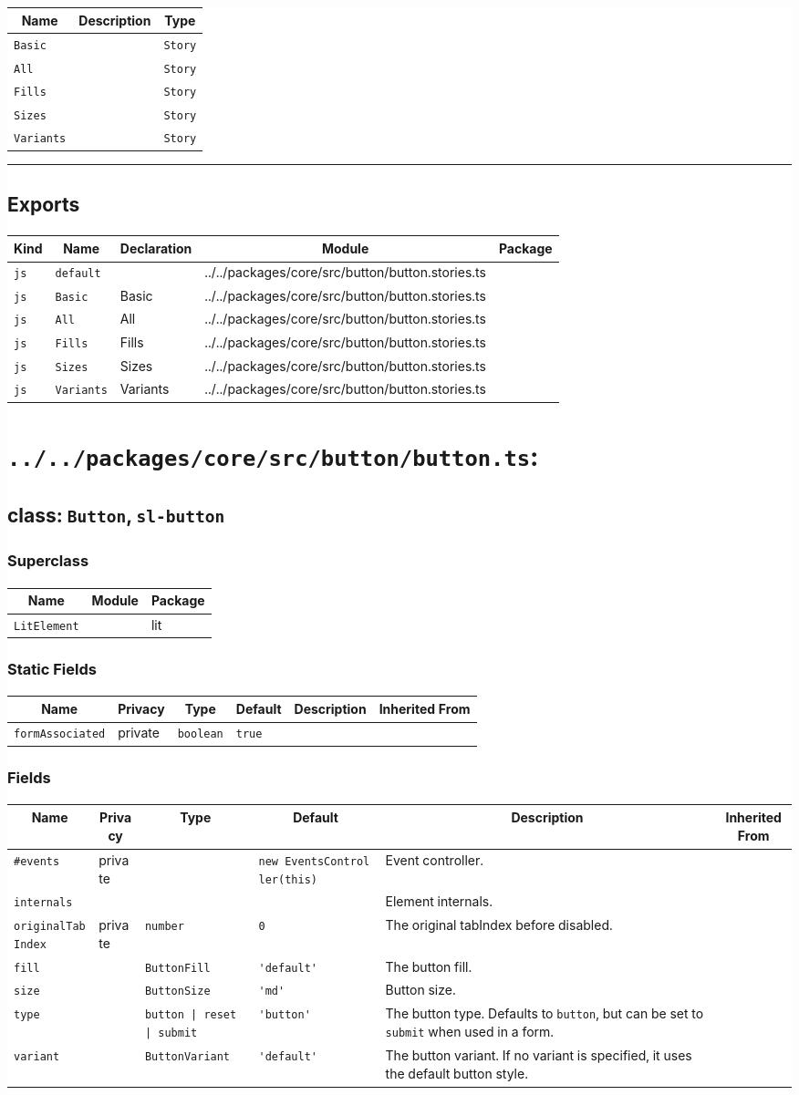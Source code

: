 | Name       | Description | Type    |
| ---------- | ----------- | ------- |
| `Basic`    |             | `Story` |
| `All`      |             | `Story` |
| `Fills`    |             | `Story` |
| `Sizes`    |             | `Story` |
| `Variants` |             | `Story` |

<hr/>

## Exports

| Kind | Name       | Declaration | Module                                           | Package |
| ---- | ---------- | ----------- | ------------------------------------------------ | ------- |
| `js` | `default`  |             | ../../packages/core/src/button/button.stories.ts |         |
| `js` | `Basic`    | Basic       | ../../packages/core/src/button/button.stories.ts |         |
| `js` | `All`      | All         | ../../packages/core/src/button/button.stories.ts |         |
| `js` | `Fills`    | Fills       | ../../packages/core/src/button/button.stories.ts |         |
| `js` | `Sizes`    | Sizes       | ../../packages/core/src/button/button.stories.ts |         |
| `js` | `Variants` | Variants    | ../../packages/core/src/button/button.stories.ts |         |

# `../../packages/core/src/button/button.ts`:

## class: `Button`, `sl-button`

### Superclass

| Name         | Module | Package |
| ------------ | ------ | ------- |
| `LitElement` |        | lit     |

### Static Fields

| Name             | Privacy | Type      | Default | Description | Inherited From |
| ---------------- | ------- | --------- | ------- | ----------- | -------------- |
| `formAssociated` | private | `boolean` | `true`  |             |                |

### Fields

| Name               | Privacy | Type                        | Default                      | Description                                                                            | Inherited From |
| ------------------ | ------- | --------------------------- | ---------------------------- | -------------------------------------------------------------------------------------- | -------------- |
| `#events`          | private |                             | `new EventsController(this)` | Event controller.                                                                      |                |
| `internals`        |         |                             |                              | Element internals.                                                                     |                |
| `originalTabIndex` | private | `number`                    | `0`                          | The original tabIndex before disabled.                                                 |                |
| `fill`             |         | `ButtonFill`                | `'default'`                  | The button fill.                                                                       |                |
| `size`             |         | `ButtonSize`                | `'md'`                       | Button size.                                                                           |                |
| `type`             |         | `button \| reset \| submit` | `'button'`                   | The button type. Defaults to `button`, but can be set to `submit` when used in a form. |                |
| `variant`          |         | `ButtonVariant`             | `'default'`                  | The button variant. If no variant is specified, it uses the default button style.      |                |
